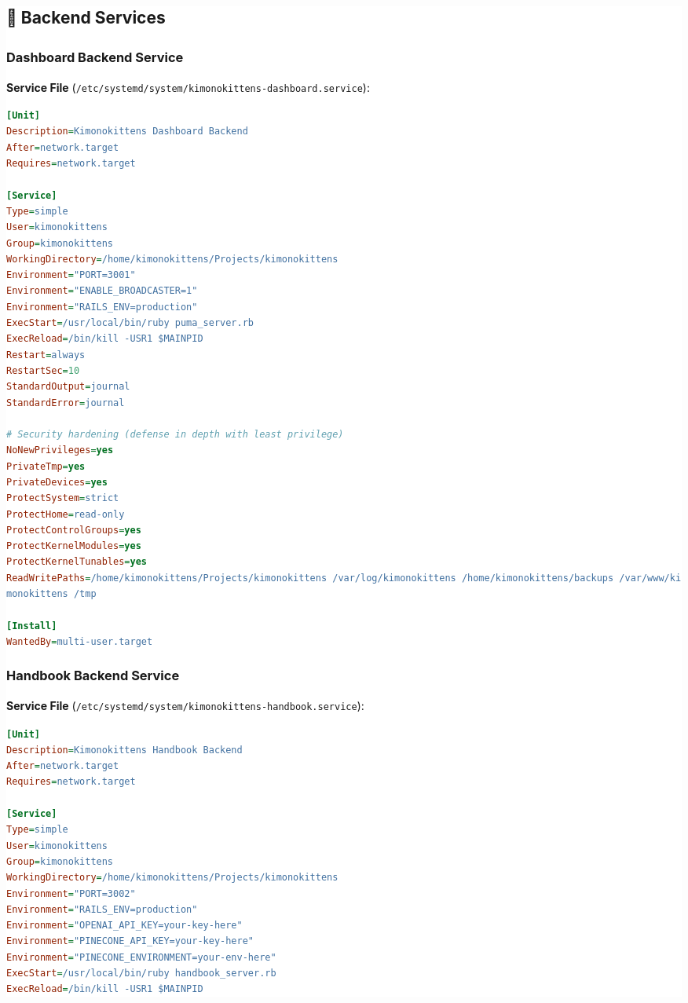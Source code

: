 
## 🔧 Backend Services

### Dashboard Backend Service

**Service File** (`/etc/systemd/system/kimonokittens-dashboard.service`):
```ini
[Unit]
Description=Kimonokittens Dashboard Backend
After=network.target
Requires=network.target

[Service]
Type=simple
User=kimonokittens
Group=kimonokittens
WorkingDirectory=/home/kimonokittens/Projects/kimonokittens
Environment="PORT=3001"
Environment="ENABLE_BROADCASTER=1"
Environment="RAILS_ENV=production"
ExecStart=/usr/local/bin/ruby puma_server.rb
ExecReload=/bin/kill -USR1 $MAINPID
Restart=always
RestartSec=10
StandardOutput=journal
StandardError=journal

# Security hardening (defense in depth with least privilege)
NoNewPrivileges=yes
PrivateTmp=yes
PrivateDevices=yes
ProtectSystem=strict
ProtectHome=read-only
ProtectControlGroups=yes
ProtectKernelModules=yes
ProtectKernelTunables=yes
ReadWritePaths=/home/kimonokittens/Projects/kimonokittens /var/log/kimonokittens /home/kimonokittens/backups /var/www/kimonokittens /tmp

[Install]
WantedBy=multi-user.target
```

### Handbook Backend Service

**Service File** (`/etc/systemd/system/kimonokittens-handbook.service`):
```ini
[Unit]
Description=Kimonokittens Handbook Backend
After=network.target
Requires=network.target

[Service]
Type=simple
User=kimonokittens
Group=kimonokittens
WorkingDirectory=/home/kimonokittens/Projects/kimonokittens
Environment="PORT=3002"
Environment="RAILS_ENV=production"
Environment="OPENAI_API_KEY=your-key-here"
Environment="PINECONE_API_KEY=your-key-here"
Environment="PINECONE_ENVIRONMENT=your-env-here"
ExecStart=/usr/local/bin/ruby handbook_server.rb
ExecReload=/bin/kill -USR1 $MAINPID
```